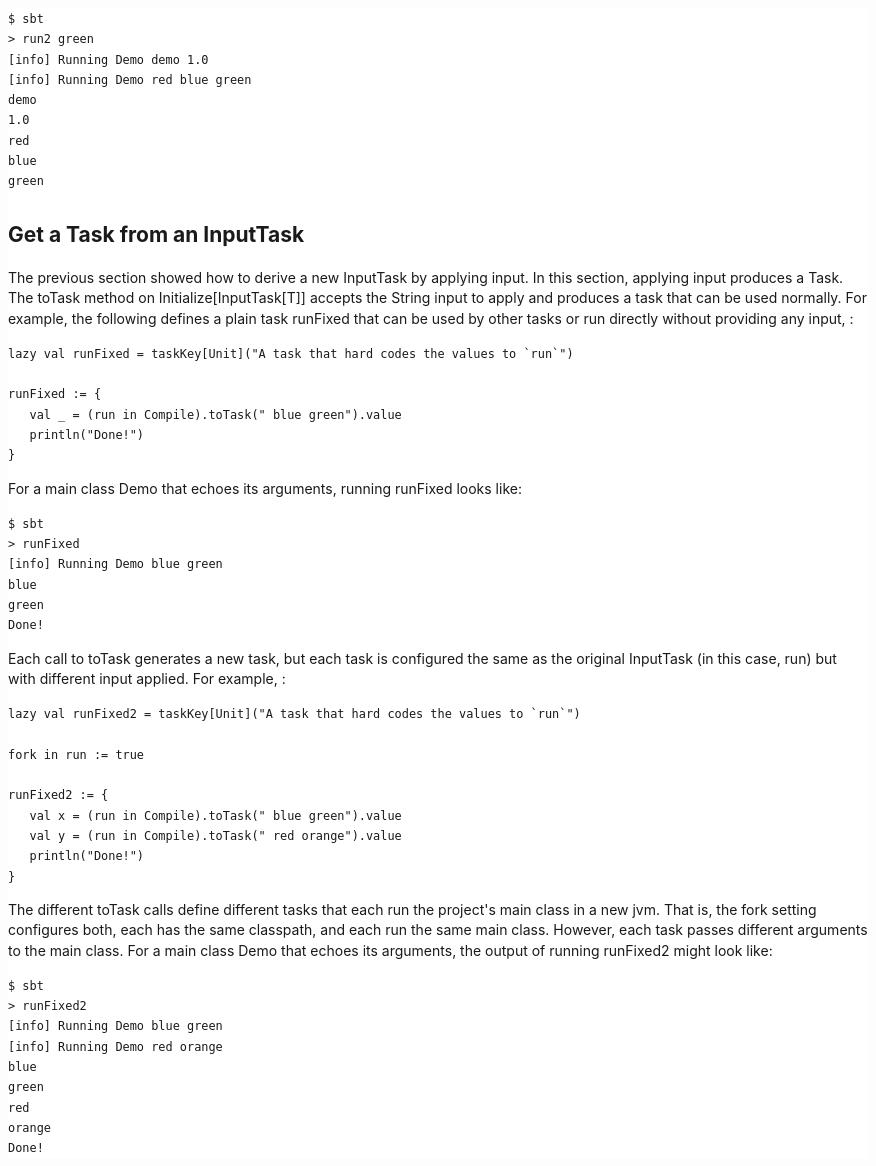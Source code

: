     $ sbt
    > run2 green
    [info] Running Demo demo 1.0
    [info] Running Demo red blue green
    demo
    1.0
    red
    blue
    green

Get a Task from an InputTask
----------------------------

The previous section showed how to derive a new InputTask by applying
input. In this section, applying input produces a Task. The toTask
method on Initialize[InputTask[T]] accepts the String input to apply and
produces a task that can be used normally. For example, the following
defines a plain task runFixed that can be used by other tasks or run
directly without providing any input, :

    lazy val runFixed = taskKey[Unit]("A task that hard codes the values to `run`")

    runFixed := {
       val _ = (run in Compile).toTask(" blue green").value
       println("Done!")
    }

For a main class Demo that echoes its arguments, running runFixed looks
like:

    $ sbt
    > runFixed
    [info] Running Demo blue green
    blue
    green
    Done!

Each call to toTask generates a new task, but each task is configured
the same as the original InputTask (in this case, run) but with
different input applied. For example, :

    lazy val runFixed2 = taskKey[Unit]("A task that hard codes the values to `run`")

    fork in run := true

    runFixed2 := {
       val x = (run in Compile).toTask(" blue green").value
       val y = (run in Compile).toTask(" red orange").value
       println("Done!")
    }

The different toTask calls define different tasks that each run the
project's main class in a new jvm. That is, the fork setting configures
both, each has the same classpath, and each run the same main class.
However, each task passes different arguments to the main class. For a
main class Demo that echoes its arguments, the output of running
runFixed2 might look like:

    $ sbt
    > runFixed2
    [info] Running Demo blue green
    [info] Running Demo red orange
    blue
    green
    red
    orange
    Done!
